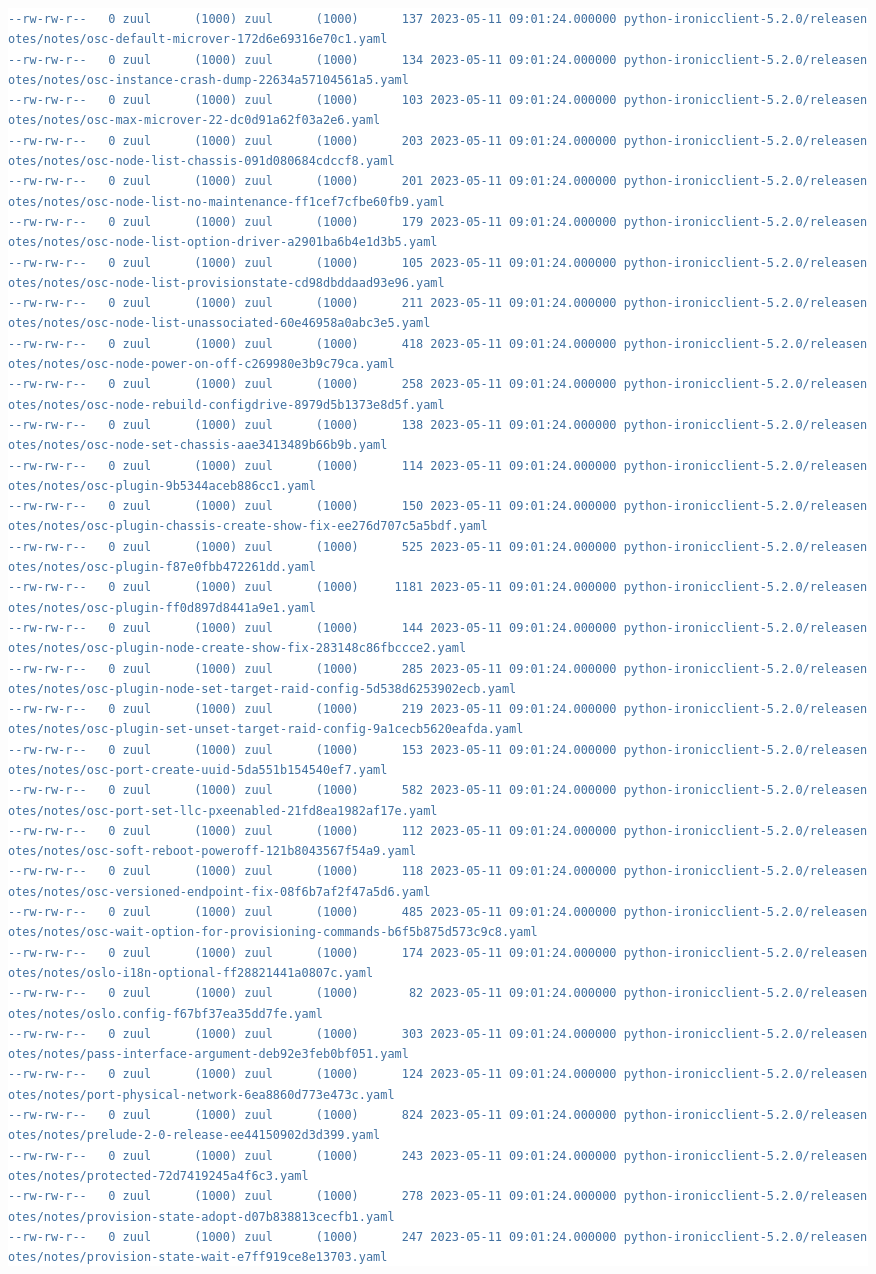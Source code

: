 ```diff
--rw-rw-r--   0 zuul      (1000) zuul      (1000)      137 2023-05-11 09:01:24.000000 python-ironicclient-5.2.0/releasenotes/notes/osc-default-microver-172d6e69316e70c1.yaml
--rw-rw-r--   0 zuul      (1000) zuul      (1000)      134 2023-05-11 09:01:24.000000 python-ironicclient-5.2.0/releasenotes/notes/osc-instance-crash-dump-22634a57104561a5.yaml
--rw-rw-r--   0 zuul      (1000) zuul      (1000)      103 2023-05-11 09:01:24.000000 python-ironicclient-5.2.0/releasenotes/notes/osc-max-microver-22-dc0d91a62f03a2e6.yaml
--rw-rw-r--   0 zuul      (1000) zuul      (1000)      203 2023-05-11 09:01:24.000000 python-ironicclient-5.2.0/releasenotes/notes/osc-node-list-chassis-091d080684cdccf8.yaml
--rw-rw-r--   0 zuul      (1000) zuul      (1000)      201 2023-05-11 09:01:24.000000 python-ironicclient-5.2.0/releasenotes/notes/osc-node-list-no-maintenance-ff1cef7cfbe60fb9.yaml
--rw-rw-r--   0 zuul      (1000) zuul      (1000)      179 2023-05-11 09:01:24.000000 python-ironicclient-5.2.0/releasenotes/notes/osc-node-list-option-driver-a2901ba6b4e1d3b5.yaml
--rw-rw-r--   0 zuul      (1000) zuul      (1000)      105 2023-05-11 09:01:24.000000 python-ironicclient-5.2.0/releasenotes/notes/osc-node-list-provisionstate-cd98dbddaad93e96.yaml
--rw-rw-r--   0 zuul      (1000) zuul      (1000)      211 2023-05-11 09:01:24.000000 python-ironicclient-5.2.0/releasenotes/notes/osc-node-list-unassociated-60e46958a0abc3e5.yaml
--rw-rw-r--   0 zuul      (1000) zuul      (1000)      418 2023-05-11 09:01:24.000000 python-ironicclient-5.2.0/releasenotes/notes/osc-node-power-on-off-c269980e3b9c79ca.yaml
--rw-rw-r--   0 zuul      (1000) zuul      (1000)      258 2023-05-11 09:01:24.000000 python-ironicclient-5.2.0/releasenotes/notes/osc-node-rebuild-configdrive-8979d5b1373e8d5f.yaml
--rw-rw-r--   0 zuul      (1000) zuul      (1000)      138 2023-05-11 09:01:24.000000 python-ironicclient-5.2.0/releasenotes/notes/osc-node-set-chassis-aae3413489b66b9b.yaml
--rw-rw-r--   0 zuul      (1000) zuul      (1000)      114 2023-05-11 09:01:24.000000 python-ironicclient-5.2.0/releasenotes/notes/osc-plugin-9b5344aceb886cc1.yaml
--rw-rw-r--   0 zuul      (1000) zuul      (1000)      150 2023-05-11 09:01:24.000000 python-ironicclient-5.2.0/releasenotes/notes/osc-plugin-chassis-create-show-fix-ee276d707c5a5bdf.yaml
--rw-rw-r--   0 zuul      (1000) zuul      (1000)      525 2023-05-11 09:01:24.000000 python-ironicclient-5.2.0/releasenotes/notes/osc-plugin-f87e0fbb472261dd.yaml
--rw-rw-r--   0 zuul      (1000) zuul      (1000)     1181 2023-05-11 09:01:24.000000 python-ironicclient-5.2.0/releasenotes/notes/osc-plugin-ff0d897d8441a9e1.yaml
--rw-rw-r--   0 zuul      (1000) zuul      (1000)      144 2023-05-11 09:01:24.000000 python-ironicclient-5.2.0/releasenotes/notes/osc-plugin-node-create-show-fix-283148c86fbccce2.yaml
--rw-rw-r--   0 zuul      (1000) zuul      (1000)      285 2023-05-11 09:01:24.000000 python-ironicclient-5.2.0/releasenotes/notes/osc-plugin-node-set-target-raid-config-5d538d6253902ecb.yaml
--rw-rw-r--   0 zuul      (1000) zuul      (1000)      219 2023-05-11 09:01:24.000000 python-ironicclient-5.2.0/releasenotes/notes/osc-plugin-set-unset-target-raid-config-9a1cecb5620eafda.yaml
--rw-rw-r--   0 zuul      (1000) zuul      (1000)      153 2023-05-11 09:01:24.000000 python-ironicclient-5.2.0/releasenotes/notes/osc-port-create-uuid-5da551b154540ef7.yaml
--rw-rw-r--   0 zuul      (1000) zuul      (1000)      582 2023-05-11 09:01:24.000000 python-ironicclient-5.2.0/releasenotes/notes/osc-port-set-llc-pxeenabled-21fd8ea1982af17e.yaml
--rw-rw-r--   0 zuul      (1000) zuul      (1000)      112 2023-05-11 09:01:24.000000 python-ironicclient-5.2.0/releasenotes/notes/osc-soft-reboot-poweroff-121b8043567f54a9.yaml
--rw-rw-r--   0 zuul      (1000) zuul      (1000)      118 2023-05-11 09:01:24.000000 python-ironicclient-5.2.0/releasenotes/notes/osc-versioned-endpoint-fix-08f6b7af2f47a5d6.yaml
--rw-rw-r--   0 zuul      (1000) zuul      (1000)      485 2023-05-11 09:01:24.000000 python-ironicclient-5.2.0/releasenotes/notes/osc-wait-option-for-provisioning-commands-b6f5b875d573c9c8.yaml
--rw-rw-r--   0 zuul      (1000) zuul      (1000)      174 2023-05-11 09:01:24.000000 python-ironicclient-5.2.0/releasenotes/notes/oslo-i18n-optional-ff28821441a0807c.yaml
--rw-rw-r--   0 zuul      (1000) zuul      (1000)       82 2023-05-11 09:01:24.000000 python-ironicclient-5.2.0/releasenotes/notes/oslo.config-f67bf37ea35dd7fe.yaml
--rw-rw-r--   0 zuul      (1000) zuul      (1000)      303 2023-05-11 09:01:24.000000 python-ironicclient-5.2.0/releasenotes/notes/pass-interface-argument-deb92e3feb0bf051.yaml
--rw-rw-r--   0 zuul      (1000) zuul      (1000)      124 2023-05-11 09:01:24.000000 python-ironicclient-5.2.0/releasenotes/notes/port-physical-network-6ea8860d773e473c.yaml
--rw-rw-r--   0 zuul      (1000) zuul      (1000)      824 2023-05-11 09:01:24.000000 python-ironicclient-5.2.0/releasenotes/notes/prelude-2-0-release-ee44150902d3d399.yaml
--rw-rw-r--   0 zuul      (1000) zuul      (1000)      243 2023-05-11 09:01:24.000000 python-ironicclient-5.2.0/releasenotes/notes/protected-72d7419245a4f6c3.yaml
--rw-rw-r--   0 zuul      (1000) zuul      (1000)      278 2023-05-11 09:01:24.000000 python-ironicclient-5.2.0/releasenotes/notes/provision-state-adopt-d07b838813cecfb1.yaml
--rw-rw-r--   0 zuul      (1000) zuul      (1000)      247 2023-05-11 09:01:24.000000 python-ironicclient-5.2.0/releasenotes/notes/provision-state-wait-e7ff919ce8e13703.yaml
```